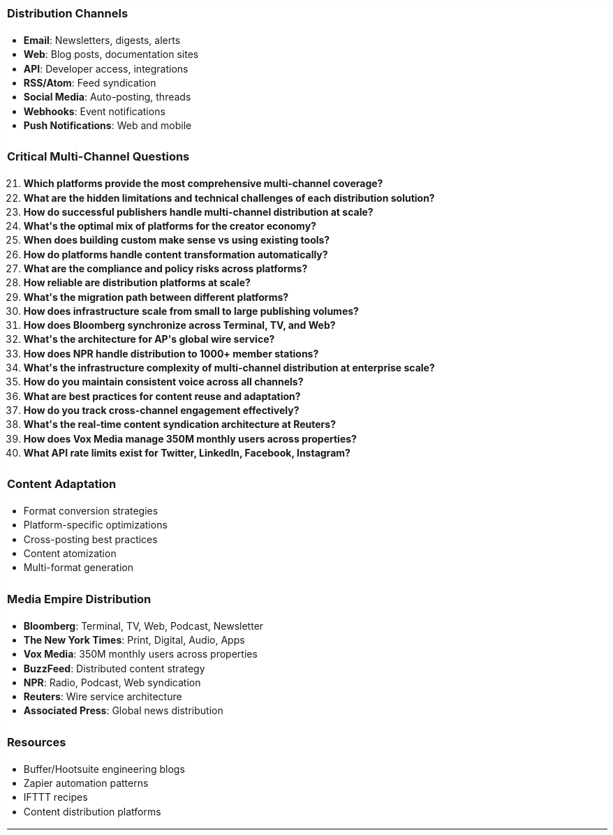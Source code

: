 ### Distribution Channels
- **Email**: Newsletters, digests, alerts
- **Web**: Blog posts, documentation sites
- **API**: Developer access, integrations
- **RSS/Atom**: Feed syndication
- **Social Media**: Auto-posting, threads
- **Webhooks**: Event notifications
- **Push Notifications**: Web and mobile

### Critical Multi-Channel Questions
21. **Which platforms provide the most comprehensive multi-channel coverage?**
22. **What are the hidden limitations and technical challenges of each distribution solution?**
23. **How do successful publishers handle multi-channel distribution at scale?**
24. **What's the optimal mix of platforms for the creator economy?**
25. **When does building custom make sense vs using existing tools?**
26. **How do platforms handle content transformation automatically?**
27. **What are the compliance and policy risks across platforms?**
28. **How reliable are distribution platforms at scale?**
29. **What's the migration path between different platforms?**
30. **How does infrastructure scale from small to large publishing volumes?**
31. **How does Bloomberg synchronize across Terminal, TV, and Web?**
32. **What's the architecture for AP's global wire service?**
33. **How does NPR handle distribution to 1000+ member stations?**
34. **What's the infrastructure complexity of multi-channel distribution at enterprise scale?**
35. **How do you maintain consistent voice across all channels?**
36. **What are best practices for content reuse and adaptation?**
37. **How do you track cross-channel engagement effectively?**
38. **What's the real-time content syndication architecture at Reuters?**
39. **How does Vox Media manage 350M monthly users across properties?**
40. **What API rate limits exist for Twitter, LinkedIn, Facebook, Instagram?**

### Content Adaptation
- Format conversion strategies
- Platform-specific optimizations
- Cross-posting best practices
- Content atomization
- Multi-format generation

### Media Empire Distribution
- **Bloomberg**: Terminal, TV, Web, Podcast, Newsletter
- **The New York Times**: Print, Digital, Audio, Apps
- **Vox Media**: 350M monthly users across properties
- **BuzzFeed**: Distributed content strategy
- **NPR**: Radio, Podcast, Web syndication
- **Reuters**: Wire service architecture
- **Associated Press**: Global news distribution

### Resources
- Buffer/Hootsuite engineering blogs
- Zapier automation patterns
- IFTTT recipes
- Content distribution platforms

---